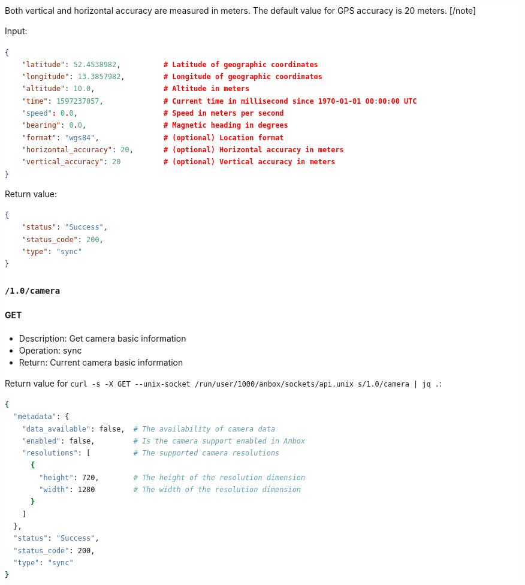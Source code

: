 Both vertical and horizontal accuracy are measured in meters. The default value for GPS accuracy is 20 meters.
[/note]

Input:

```json
{
    "latitude": 52.4538982,          # Latitude of geographic coordinates
    "longitude": 13.3857982,         # Longitude of geographic coordinates
    "altitude": 10.0,                # Altitude in meters
    "time": 1597237057,              # Current time in millisecond since 1970-01-01 00:00:00 UTC
    "speed": 0.0,                    # Speed in meters per second
    "bearing": 0.0,                  # Magnetic heading in degrees
    "format": "wgs84",               # (optional) Location format
    "horizontal_accuracy": 20,       # (optional) Horizontal accuracy in meters
    "vertical_accuracy": 20          # (optional) Vertical accuracy in meters
}
```

Return value:

```json
{
    "status": "Success",
    "status_code": 200,
    "type": "sync"
}
```

<a name="heading--10camera"></a>
### `/1.0/camera`

#### GET

* Description: Get camera basic information
 * Operation: sync
 * Return: Current camera basic information

 Return value for `curl -s -X GET --unix-socket /run/user/1000/anbox/sockets/api.unix s/1.0/camera | jq .`:

```bash
{
  "metadata": {
    "data_available": false,  # The availability of camera data
    "enabled": false,         # Is the camera support enabled in Anbox
    "resolutions": [          # The supported camera resolutions
      {
        "height": 720,        # The height of the resolution dimension
        "width": 1280         # The width of the resolution dimension
      }
    ]
  },
  "status": "Success",
  "status_code": 200,
  "type": "sync"
}
```
